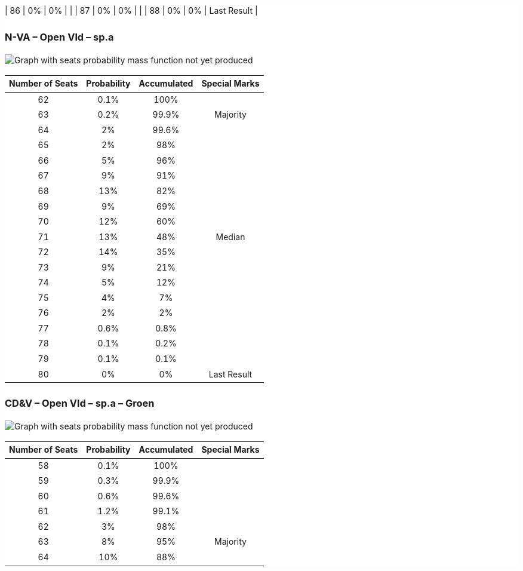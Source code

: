 | 86 | 0% | 0% |  |
| 87 | 0% | 0% |  |
| 88 | 0% | 0% | Last Result |

### N-VA – Open Vld – sp.a

![Graph with seats probability mass function not yet produced](2018-12-03-Ipsos-coalitions-seats-pmf-n-va–vld–spa.png "Seats Probability Mass Function")

| Number of Seats | Probability | Accumulated | Special Marks |
|:---------------:|:-----------:|:-----------:|:-------------:|
| 62 | 0.1% | 100% |  |
| 63 | 0.2% | 99.9% | Majority |
| 64 | 2% | 99.6% |  |
| 65 | 2% | 98% |  |
| 66 | 5% | 96% |  |
| 67 | 9% | 91% |  |
| 68 | 13% | 82% |  |
| 69 | 9% | 69% |  |
| 70 | 12% | 60% |  |
| 71 | 13% | 48% | Median |
| 72 | 14% | 35% |  |
| 73 | 9% | 21% |  |
| 74 | 5% | 12% |  |
| 75 | 4% | 7% |  |
| 76 | 2% | 2% |  |
| 77 | 0.6% | 0.8% |  |
| 78 | 0.1% | 0.2% |  |
| 79 | 0.1% | 0.1% |  |
| 80 | 0% | 0% | Last Result |

### CD&V – Open Vld – sp.a – Groen

![Graph with seats probability mass function not yet produced](2018-12-03-Ipsos-coalitions-seats-pmf-cdv–vld–spa–groen.png "Seats Probability Mass Function")

| Number of Seats | Probability | Accumulated | Special Marks |
|:---------------:|:-----------:|:-----------:|:-------------:|
| 58 | 0.1% | 100% |  |
| 59 | 0.3% | 99.9% |  |
| 60 | 0.6% | 99.6% |  |
| 61 | 1.2% | 99.1% |  |
| 62 | 3% | 98% |  |
| 63 | 8% | 95% | Majority |
| 64 | 10% | 88% |  |